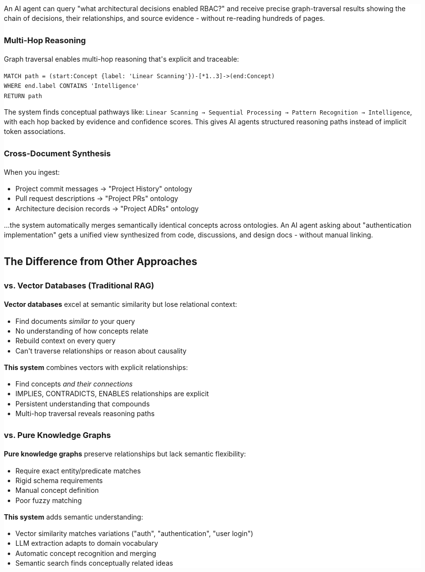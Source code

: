 An AI agent can query "what architectural decisions enabled RBAC?" and receive precise graph-traversal results showing the chain of decisions, their relationships, and source evidence - without re-reading hundreds of pages.

### Multi-Hop Reasoning

Graph traversal enables multi-hop reasoning that's explicit and traceable:

```cypher
MATCH path = (start:Concept {label: 'Linear Scanning'})-[*1..3]->(end:Concept)
WHERE end.label CONTAINS 'Intelligence'
RETURN path
```

The system finds conceptual pathways like: `Linear Scanning → Sequential Processing → Pattern Recognition → Intelligence`, with each hop backed by evidence and confidence scores. This gives AI agents structured reasoning paths instead of implicit token associations.

### Cross-Document Synthesis

When you ingest:
- Project commit messages → "Project History" ontology
- Pull request descriptions → "Project PRs" ontology
- Architecture decision records → "Project ADRs" ontology

...the system automatically merges semantically identical concepts across ontologies. An AI agent asking about "authentication implementation" gets a unified view synthesized from code, discussions, and design docs - without manual linking.

## The Difference from Other Approaches

### vs. Vector Databases (Traditional RAG)

**Vector databases** excel at semantic similarity but lose relational context:
- Find documents *similar to* your query
- No understanding of how concepts relate
- Rebuild context on every query
- Can't traverse relationships or reason about causality

**This system** combines vectors with explicit relationships:
- Find concepts *and their connections*
- IMPLIES, CONTRADICTS, ENABLES relationships are explicit
- Persistent understanding that compounds
- Multi-hop traversal reveals reasoning paths

### vs. Pure Knowledge Graphs

**Pure knowledge graphs** preserve relationships but lack semantic flexibility:
- Require exact entity/predicate matches
- Rigid schema requirements
- Manual concept definition
- Poor fuzzy matching

**This system** adds semantic understanding:
- Vector similarity matches variations ("auth", "authentication", "user login")
- LLM extraction adapts to domain vocabulary
- Automatic concept recognition and merging
- Semantic search finds conceptually related ideas
